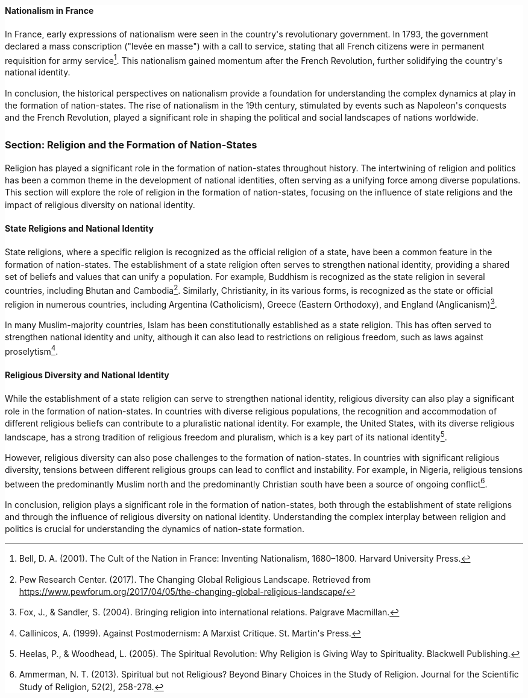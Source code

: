 #### Nationalism in France

In France, early expressions of nationalism were seen in the country's revolutionary government. In 1793, the government declared a mass conscription ("levée en masse") with a call to service, stating that all French citizens were in permanent requisition for army service[^4^]. This nationalism gained momentum after the French Revolution, further solidifying the country's national identity.

In conclusion, the historical perspectives on nationalism provide a foundation for understanding the complex dynamics at play in the formation of nation-states. The rise of nationalism in the 19th century, stimulated by events such as Napoleon's conquests and the French Revolution, played a significant role in shaping the political and social landscapes of nations worldwide.

[^1^]: Kohn, H. (1944). The Idea of Nationalism: A Study in Its Origins and Background. Macmillan.
[^2^]: Breuilly, J. (1993). Nationalism and the State. Manchester University Press.
[^3^]: Bury, J. P. T. (1920). A History of the Later Roman Empire from Arcadius to Irene. Macmillan.
[^4^]: Bell, D. A. (2001). The Cult of the Nation in France: Inventing Nationalism, 1680–1800. Harvard University Press.

### Section: Religion and the Formation of Nation-States

Religion has played a significant role in the formation of nation-states throughout history. The intertwining of religion and politics has been a common theme in the development of national identities, often serving as a unifying force among diverse populations. This section will explore the role of religion in the formation of nation-states, focusing on the influence of state religions and the impact of religious diversity on national identity.

#### State Religions and National Identity

State religions, where a specific religion is recognized as the official religion of a state, have been a common feature in the formation of nation-states. The establishment of a state religion often serves to strengthen national identity, providing a shared set of beliefs and values that can unify a population. For example, Buddhism is recognized as the state religion in several countries, including Bhutan and Cambodia[^5^]. Similarly, Christianity, in its various forms, is recognized as the state or official religion in numerous countries, including Argentina (Catholicism), Greece (Eastern Orthodoxy), and England (Anglicanism)[^6^].

In many Muslim-majority countries, Islam has been constitutionally established as a state religion. This has often served to strengthen national identity and unity, although it can also lead to restrictions on religious freedom, such as laws against proselytism[^7^].

#### Religious Diversity and National Identity

While the establishment of a state religion can serve to strengthen national identity, religious diversity can also play a significant role in the formation of nation-states. In countries with diverse religious populations, the recognition and accommodation of different religious beliefs can contribute to a pluralistic national identity. For example, the United States, with its diverse religious landscape, has a strong tradition of religious freedom and pluralism, which is a key part of its national identity[^8^].

However, religious diversity can also pose challenges to the formation of nation-states. In countries with significant religious diversity, tensions between different religious groups can lead to conflict and instability. For example, in Nigeria, religious tensions between the predominantly Muslim north and the predominantly Christian south have been a source of ongoing conflict[^9^].

In conclusion, religion plays a significant role in the formation of nation-states, both through the establishment of state religions and through the influence of religious diversity on national identity. Understanding the complex interplay between religion and politics is crucial for understanding the dynamics of nation-state formation.

[^5^]: Pew Research Center. (2017). The Changing Global Religious Landscape. Retrieved from https://www.pewforum.org/2017/04/05/the-changing-global-religious-landscape/


[^1^]: Leopold von Ranke, "German History in the Epoch of the Reformation" (1843); Philip Schaff, "History of the Christian Church" (1858–1890).
[^2^]: "Pietism and Benevolence", The Impact of the New Religious Sentiments of the 18th and 19th Century on the Organizational Behavior of Laymen.
[^3^]: Casanova, J. (1994). Public religions in the modern world. University of Chicago Press.
[^4^]: Weber, M. (2002). The Protestant Ethic and the Spirit of Capitalism and Other Writings. Penguin.
[^5^]: Bruce, S. (2011). Secularization: In Defence of an Unfashionable Theory. Oxford University Press.
[^6^]: Fox, J., & Sandler, S. (2004). Bringing religion into international relations. Palgrave Macmillan.
[^6^]: Lyon, D. (2000). Jesus in Disneyland: Religion in Postmodern Times. Polity Press.
[^7^]: Callinicos, A. (1999). Against Postmodernism: A Marxist Critique. St. Martin's Press.
[^8^]: Heelas, P., & Woodhead, L. (2005). The Spiritual Revolution: Why Religion is Giving Way to Spirituality. Blackwell Publishing.
[^9^]: Ammerman, N. T. (2013). Spiritual but not Religious? Beyond Binary Choices in the Study of Religion. Journal for the Scientific Study of Religion, 52(2), 258-278.
[^1^]: Avalos, H. (2005). Fighting Words: The Origins of Religious Violence. Prometheus Books.
[^2^]: Hickey, E. W. (2010). Serial Murderers and Their Victims. Cengage Learning.
[^3^]: Schwartz, R. M. (1997). The Curse of Cain: The Violent Legacy of Monotheism. The University of Chicago Press.
[^4^]: Wechsler, L. (1995). Vermeer in Bosnia: Selected Writings. Pantheon Books.
[^5^]: Martyr, J., Tertullian, Origen, & Cyprian of Carthage. (Various Dates). Early Christian Writings. Penguin Classics.
[^6^]: Augustine of Hippo. (426 AD). The City of God. Penguin Classics.
[^7^]: Johnson, J. T. (1981). Just War Tradition and the Restraint of War: A Moral and Historical Inquiry. Princeton University Press.
[^6^]: Juergensmeyer, M. (2003). Terror in the Mind of God: The Global Rise of Religious Violence. University of California Press.
[^7^]: Hassner, R. E. (2009). War on Sacred Grounds. Cornell University Press.
[^8^]: Fox, J. (2004). Religion, Civilization, and Civil War: 1945 through the New Millennium. Lexington Books.
[^9^]: Philpott, D. (2007). Explaining the Political Ambivalence of Religion. American Political Science Review, 101(3), 505-525.
[^1^]: Frank, A. G., & Wallerstein, I. (1970). The Modern World-System: Capitalist Agriculture and the Origins of the European World-Economy in the Sixteenth Century. New York: Academic Press.
[^2^]: Said, E. (1978). Orientalism. New York: Pantheon Books.
[^3^]: Tipps, D. C. (1973). Modernization Theory and the Comparative Study of Societies: A Critical Perspective. Comparative Studies in Society and History, 15(2), 199-226.
[^4^]: Wallerstein, I. (1974). The Modern World System I: Capitalist Agriculture and the Origins of the European World-Economy in the Sixteenth Century. New York: Academic Press.
[^5^]: Eisenstadt, S. N. (2000). Multiple Modernities. Daedalus, 129(1), 1-29.
[^1^]: Casanova, J. (1994). Public religions in the modern world. Chicago: University of Chicago Press.
[^2^]: Asad, T. (2003). Formations of the secular: Christianity, Islam, modernity. Stanford, CA: Stanford University Press.
[^3^]: Stark, R., & Finke, R. (2000). Acts of faith: Explaining the human side of religion. Berkeley: University of California Press.
[^4^]: Berger, P. L. (1999). The desecularization of the world: Resurgent religion and world politics. Grand Rapids, MI: Wm. B. Eerdmans Publishing.
[^5^]: Taylor, C. (2007). A secular age. Cambridge, MA: Harvard University Press.
[^1^]: Putnam, R. D., & Campbell, D. E. (2010). American Grace: How Religion Divides and Unites Us. Simon and Schuster.
[^2^]: Djupe, P. A., & Gilbert, C. P. (2009). The Political Influence of Churches. Cambridge University Press.
[^3^]: Evans, J. H. (2011). The Politics of Human Life. University of Chicago Press.
[^4^]: Kellstedt, L. A., & Smidt, C. E. (1993). Doctrinal Matters: The Influence of Religious Beliefs on Political Preference. American Journal of Political Science, 37(2), 505-519.
[^5^]: Wald, Kenneth D., and Allison Calhoun-Brown. Religion and politics in the United States. Rowman & Littlefield Publishers, 2014.
[^6^]: Esposito, John L., and Dalia Mogahed. "Who speaks for Islam?: What a billion Muslims really think." (2007).
[^7^]: Djupe, Paul A., and Christopher P. Gilbert. The political influence of churches. Cambridge University Press, 2009.
[^8^]: Campbell, David E., and J. Quin Monson. "The religion card: Gay marriage and the 2004 presidential election." Public Opinion Quarterly 72.3 (2008): 399-419.
[^9^]: Layman, Geoffrey C. "Religion and political behavior in the United States: The impact of beliefs, affiliations, and commitment from the 1980s to the 1990s." Public Opinion Quarterly 61.2 (1997): 288-316.
[^10^]: Allitt, Patrick. "Catholic Intellectuals and Conservative Politics in America, 1950-1985." (1993).
[^11^]: Green, John C., et al. "The American religious landscape and political attitudes: A baseline for 2004." Journal for the Scientific Study of Religion 43.4 (2004): 585-594.
[^6^]: CIA World Factbook. (2020). Field Listing: Religions. Retrieved from https://www.cia.gov/library/publications/the-world-factbook/fields/402.html
[^7^]: Pew Research Center. (2018). Laws Penalizing Blasphemy, Apostasy and Defamation of Religion are Widespread. Retrieved from https://www.pewresearch.org/fact-tank/2018/12/10/laws-penalizing-blasphemy-apostasy-and-defamation-of-religion-are-widespread/
[^8^]: Pew Research Center. (2019). What Americans Know About Religion. Retrieved from https://www.pewforum.org/2019/07/23/what-americans-know-about-religion/
[^9^]: BBC News. (2019). Nigeria country profile. Retrieved from https://www.bbc.com/news/world-africa-13949550
[^1^]: Tacitus, Annals, 15.44
[^2^]: Lactantius, De Mortibus Persecutorum, 7.1
[^3^]: Lactantius, De Mortibus Persecutorum, 48.2-12
[^4^]: Ammianus Marcellinus, Res Gestae, 22.5.2
[^5^]: Eusebius of Caesarea, Life of Constantine, 2.28-32
[^6^]: Eusebius of Caesarea, Life of Constantine, 2.28-32
[^7^]: Kantorowicz, E. (1957). The King's Two Bodies: A Study in Mediaeval Political Theology. Princeton University Press.
[^8^]: Oakley, F. (2006). The Absolute and Ordained Power of God and King in Sixteenth- and Seventeenth-Century Theology. Journal of the History of Ideas, 67(4), 577-598.
[^9^]: Ullmann, W. (1969). A Short History of the Papacy in the Middle Ages. Methuen.
[^10^]: Second Vatican Council, Dignitatis Humanae, 7 December 1965
[^11^]: Feldman, N. (2005). Divided by God: America's Church-State Problem--and What We Should Do About It. Farrar, Straus and Giroux.
[^12^]: Casanova, J. (1994). Public Religions in the Modern World. University of Chicago Press.
[^1^]: Bellah, R. N. (1967). Civil Religion in America. Daedalus, 96(1), 1-21.
[^2^]: Rousseau, J. J. (1762). The Social Contract.
[^3^]: Bellah, R. N. (1967). Civil Religion in America. Daedalus, 96(1), 1-21.
[^4^]: Durkheim, E. (1912). The Elementary Forms of the Religious Life.
[^5^]: Christoyannopoulos, Alexandre. Christian Anarchism: A Political Commentary on the Gospel. Imprint Academic, 2010.
[^6^]: Long, D. J. "The Brotherhood Church: A Historical and Theological Analysis of a Christian Anarchist Community." Journal of Church and State, vol. 41, no. 2, 1999, pp. 277-298.
[^7^]: Day, Dorothy. The Long Loneliness: The Autobiography of the Legendary Catholic Social Activist. HarperOne, 2009.
[^8^]: Klejment, Anne. "The Catholic Worker Movement: Intellectual and Spiritual Origins." The Catholic Historical Review, vol. 75, no. 3, 1989, pp. 439-456.
[^1^]: Huntington, S. P. (1993). The Clash of Civilizations?. Foreign Affairs, 72(3), 22-49.
[^2^]: Ajami, F. (1993). The Summoning. Foreign Affairs, 72(4), 2-9.
[^3^]: Riley-Smith, J. (2005). The Crusades: A History. Yale University Press.
[^4^]: Finkel, C. (2006). Osman's Dream: The History of the Ottoman Empire. Basic Books.
[^5^]: Robb, P. (2007). A History of India. Palgrave Macmillan.
[^6^]: Gaddis, J.L. (2005). The Cold War: A New History. Penguin Press.
[^6^]: Musgrave, P. (2019). The False Promise of the Clash of Civilizations. Foreign Policy.
[^7^]: Sen, A. (1999). Democracy as a Universal Value. Journal of Democracy.
[^8^]: Berman, P. (2003). Terror and Liberalism. W. W. Norton & Company.
[^9^]: Ash, T. G. (2002). History of the Present. Penguin Books.